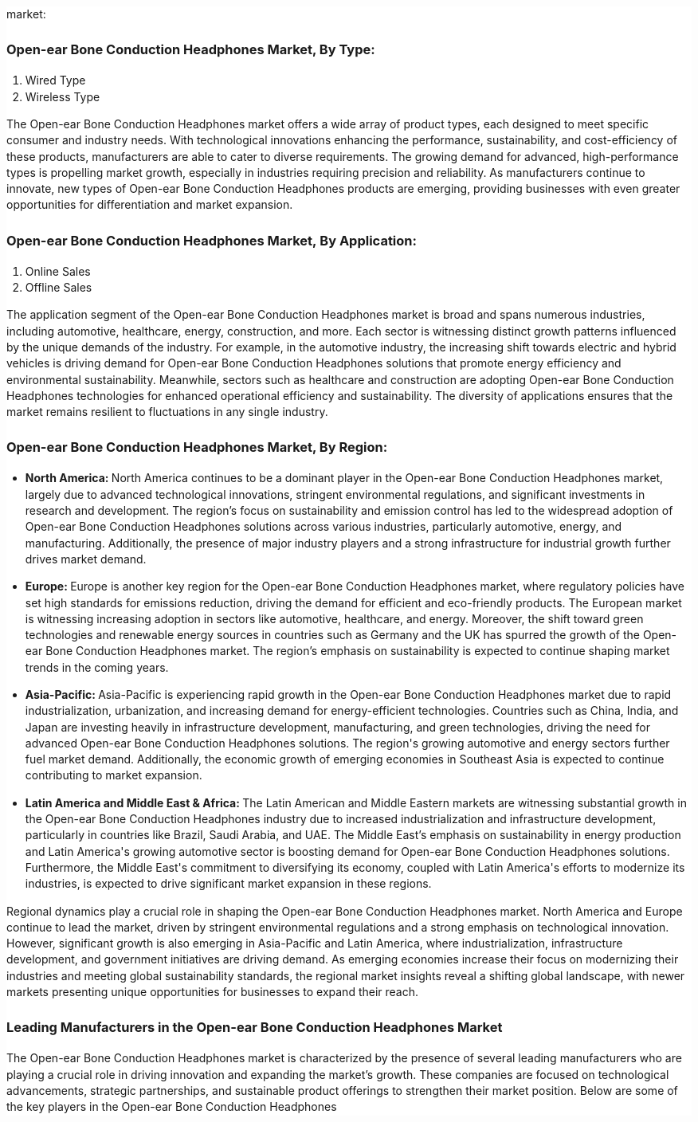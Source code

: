market:</p><h3><strong>Open-ear Bone Conduction Headphones Market, By Type:<br /></strong></h3><ol><li>Wired Type<li> Wireless Type</li></ol><p>The Open-ear Bone Conduction Headphones market offers a wide array of product types, each designed to meet specific consumer and industry needs. With technological innovations enhancing the performance, sustainability, and cost-efficiency of these products, manufacturers are able to cater to diverse requirements. The growing demand for advanced, high-performance types is propelling market growth, especially in industries requiring precision and reliability. As manufacturers continue to innovate, new types of Open-ear Bone Conduction Headphones products are emerging, providing businesses with even greater opportunities for differentiation and market expansion.</p><h3>Open-ear Bone Conduction Headphones Market,&nbsp;By Application:</h3><ol><li>Online Sales<li> Offline Sales</li></ol><p>The application segment of the Open-ear Bone Conduction Headphones market is broad and spans numerous industries, including automotive, healthcare, energy, construction, and more. Each sector is witnessing distinct growth patterns influenced by the unique demands of the industry. For example, in the automotive industry, the increasing shift towards electric and hybrid vehicles is driving demand for Open-ear Bone Conduction Headphones solutions that promote energy efficiency and environmental sustainability. Meanwhile, sectors such as healthcare and construction are adopting Open-ear Bone Conduction Headphones technologies for enhanced operational efficiency and sustainability. The diversity of applications ensures that the market remains resilient to fluctuations in any single industry.</p><h3>Open-ear Bone Conduction Headphones Market, By Region:</h3><ul><li><p><strong>North America:&nbsp;</strong>North America continues to be a dominant player in the Open-ear Bone Conduction Headphones market, largely due to advanced technological innovations, stringent environmental regulations, and significant investments in research and development. The region&rsquo;s focus on sustainability and emission control has led to the widespread adoption of Open-ear Bone Conduction Headphones solutions across various industries, particularly automotive, energy, and manufacturing. Additionally, the presence of major industry players and a strong infrastructure for industrial growth further drives market demand.</p></li><li><p><strong><strong>Europe:&nbsp;</strong></strong>Europe is another key region for the Open-ear Bone Conduction Headphones market, where regulatory policies have set high standards for emissions reduction, driving the demand for efficient and eco-friendly products. The European market is witnessing increasing adoption in sectors like automotive, healthcare, and energy. Moreover, the shift toward green technologies and renewable energy sources in countries such as Germany and the UK has spurred the growth of the Open-ear Bone Conduction Headphones market. The region&rsquo;s emphasis on sustainability is expected to continue shaping market trends in the coming years.</p></li><li><p><strong><strong>Asia-Pacific:&nbsp;</strong></strong>Asia-Pacific is experiencing rapid growth in the Open-ear Bone Conduction Headphones market due to rapid industrialization, urbanization, and increasing demand for energy-efficient technologies. Countries such as China, India, and Japan are investing heavily in infrastructure development, manufacturing, and green technologies, driving the need for advanced Open-ear Bone Conduction Headphones solutions. The region's growing automotive and energy sectors further fuel market demand. Additionally, the economic growth of emerging economies in Southeast Asia is expected to continue contributing to market expansion.</p></li><li><p><strong><strong>Latin America and Middle East &amp; Africa:&nbsp;</strong></strong>The Latin American and Middle Eastern markets are witnessing substantial growth in the Open-ear Bone Conduction Headphones industry due to increased industrialization and infrastructure development, particularly in countries like Brazil, Saudi Arabia, and UAE. The Middle East&rsquo;s emphasis on sustainability in energy production and Latin America's growing automotive sector is boosting demand for Open-ear Bone Conduction Headphones solutions. Furthermore, the Middle East's commitment to diversifying its economy, coupled with Latin America's efforts to modernize its industries, is expected to drive significant market expansion in these regions.</p></li></ul><p>Regional dynamics play a crucial role in shaping the Open-ear Bone Conduction Headphones market. North America and Europe continue to lead the market, driven by stringent environmental regulations and a strong emphasis on technological innovation. However, significant growth is also emerging in Asia-Pacific and Latin America, where industrialization, infrastructure development, and government initiatives are driving demand. As emerging economies increase their focus on modernizing their industries and meeting global sustainability standards, the regional market insights reveal a shifting global landscape, with newer markets presenting unique opportunities for businesses to expand their reach.</p><h3><strong>Leading Manufacturers in the Open-ear Bone Conduction Headphones Market</strong></h3><p>The Open-ear Bone Conduction Headphones market is characterized by the presence of several leading manufacturers who are playing a crucial role in driving innovation and expanding the market&rsquo;s growth. These companies are focused on technological advancements, strategic partnerships, and sustainable product offerings to strengthen their market position. Below are some of the key players in the Open-ear Bone Conduction Headphones